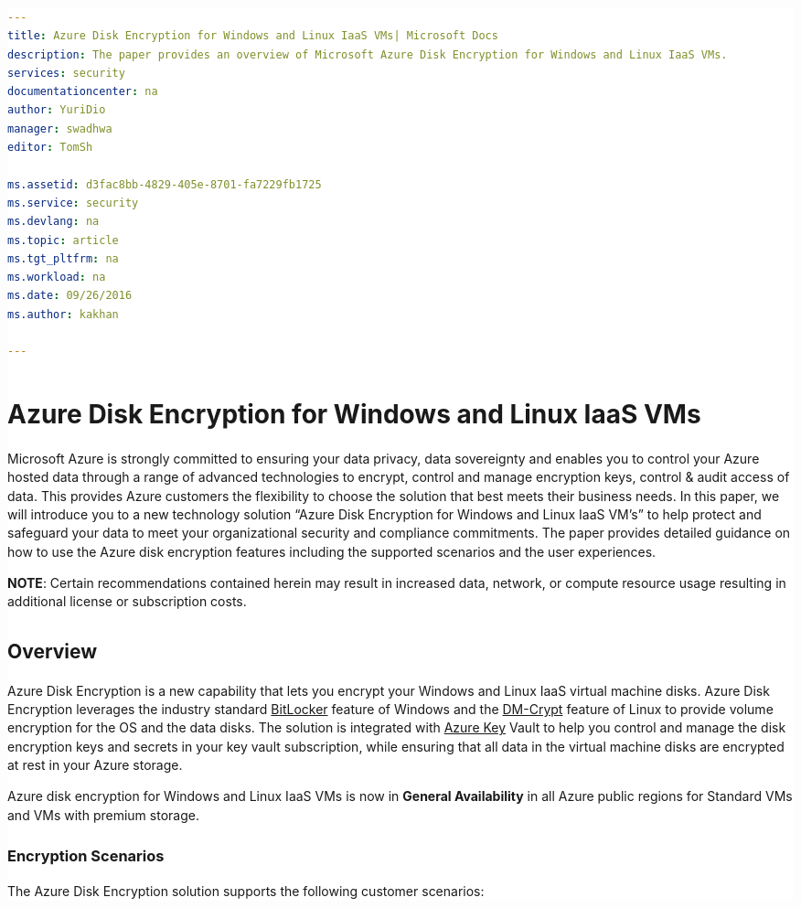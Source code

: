 ```yaml
---
title: Azure Disk Encryption for Windows and Linux IaaS VMs| Microsoft Docs
description: The paper provides an overview of Microsoft Azure Disk Encryption for Windows and Linux IaaS VMs.
services: security
documentationcenter: na
author: YuriDio
manager: swadhwa
editor: TomSh

ms.assetid: d3fac8bb-4829-405e-8701-fa7229fb1725
ms.service: security
ms.devlang: na
ms.topic: article
ms.tgt_pltfrm: na
ms.workload: na
ms.date: 09/26/2016
ms.author: kakhan

---
```

# Azure Disk Encryption for Windows and Linux IaaS VMs
Microsoft Azure is strongly committed to ensuring your data privacy, data sovereignty and enables you to control your Azure hosted data through a range of advanced technologies to encrypt, control and manage encryption keys, control & audit access of data. This provides Azure customers the flexibility to choose the solution that best meets their business needs. In this paper, we will introduce you to a new technology solution “Azure Disk Encryption for Windows and Linux IaaS VM’s” to help protect and safeguard your data to meet your organizational security and compliance commitments. The paper provides detailed guidance on how to use the Azure disk encryption features including the supported scenarios and the user experiences.

**NOTE**: Certain recommendations contained herein may result in increased data, network, or compute resource usage resulting in additional license or subscription costs.

## Overview
Azure Disk Encryption is a new capability that lets you encrypt your Windows and Linux IaaS virtual machine disks. Azure Disk Encryption leverages the industry standard [BitLocker](https://technet.microsoft.com/library/cc732774.aspx) feature of Windows and the [DM-Crypt](https://en.wikipedia.org/wiki/Dm-crypt) feature of Linux to provide volume encryption for the OS and the data disks. The solution is integrated with [Azure Key](https://azure.microsoft.com/documentation/services/key-vault/) Vault to help you control and manage the disk encryption keys and secrets in your key vault subscription, while ensuring that all data in the virtual machine disks are encrypted at rest in your Azure storage.

Azure disk encryption for Windows and Linux IaaS VMs is now in **General Availability** in all Azure public regions for Standard  VMs and VMs with premium storage.

### Encryption Scenarios
The Azure Disk Encryption solution supports the following customer scenarios:
